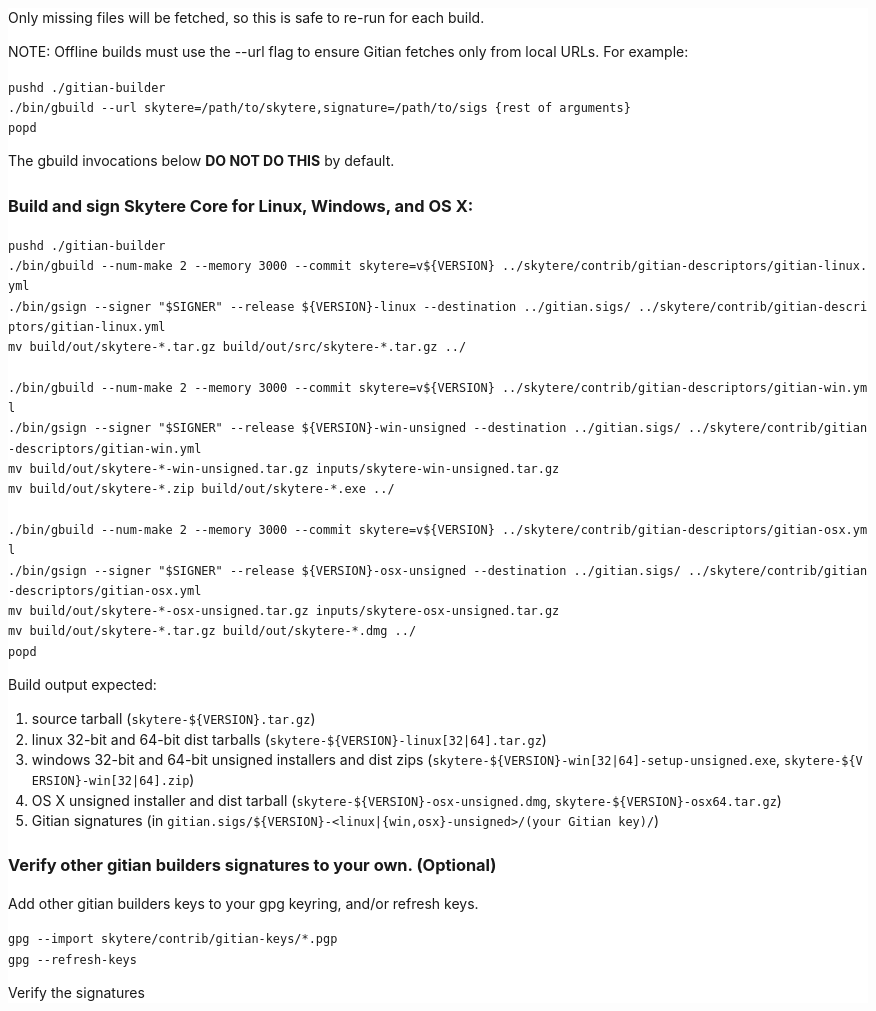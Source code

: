 Only missing files will be fetched, so this is safe to re-run for each build.

NOTE: Offline builds must use the --url flag to ensure Gitian fetches only from local URLs. For example:

    pushd ./gitian-builder
    ./bin/gbuild --url skytere=/path/to/skytere,signature=/path/to/sigs {rest of arguments}
    popd

The gbuild invocations below <b>DO NOT DO THIS</b> by default.

### Build and sign Skytere Core for Linux, Windows, and OS X:

    pushd ./gitian-builder
    ./bin/gbuild --num-make 2 --memory 3000 --commit skytere=v${VERSION} ../skytere/contrib/gitian-descriptors/gitian-linux.yml
    ./bin/gsign --signer "$SIGNER" --release ${VERSION}-linux --destination ../gitian.sigs/ ../skytere/contrib/gitian-descriptors/gitian-linux.yml
    mv build/out/skytere-*.tar.gz build/out/src/skytere-*.tar.gz ../

    ./bin/gbuild --num-make 2 --memory 3000 --commit skytere=v${VERSION} ../skytere/contrib/gitian-descriptors/gitian-win.yml
    ./bin/gsign --signer "$SIGNER" --release ${VERSION}-win-unsigned --destination ../gitian.sigs/ ../skytere/contrib/gitian-descriptors/gitian-win.yml
    mv build/out/skytere-*-win-unsigned.tar.gz inputs/skytere-win-unsigned.tar.gz
    mv build/out/skytere-*.zip build/out/skytere-*.exe ../

    ./bin/gbuild --num-make 2 --memory 3000 --commit skytere=v${VERSION} ../skytere/contrib/gitian-descriptors/gitian-osx.yml
    ./bin/gsign --signer "$SIGNER" --release ${VERSION}-osx-unsigned --destination ../gitian.sigs/ ../skytere/contrib/gitian-descriptors/gitian-osx.yml
    mv build/out/skytere-*-osx-unsigned.tar.gz inputs/skytere-osx-unsigned.tar.gz
    mv build/out/skytere-*.tar.gz build/out/skytere-*.dmg ../
    popd

Build output expected:

  1. source tarball (`skytere-${VERSION}.tar.gz`)
  2. linux 32-bit and 64-bit dist tarballs (`skytere-${VERSION}-linux[32|64].tar.gz`)
  3. windows 32-bit and 64-bit unsigned installers and dist zips (`skytere-${VERSION}-win[32|64]-setup-unsigned.exe`, `skytere-${VERSION}-win[32|64].zip`)
  4. OS X unsigned installer and dist tarball (`skytere-${VERSION}-osx-unsigned.dmg`, `skytere-${VERSION}-osx64.tar.gz`)
  5. Gitian signatures (in `gitian.sigs/${VERSION}-<linux|{win,osx}-unsigned>/(your Gitian key)/`)

### Verify other gitian builders signatures to your own. (Optional)

Add other gitian builders keys to your gpg keyring, and/or refresh keys.

    gpg --import skytere/contrib/gitian-keys/*.pgp
    gpg --refresh-keys

Verify the signatures

